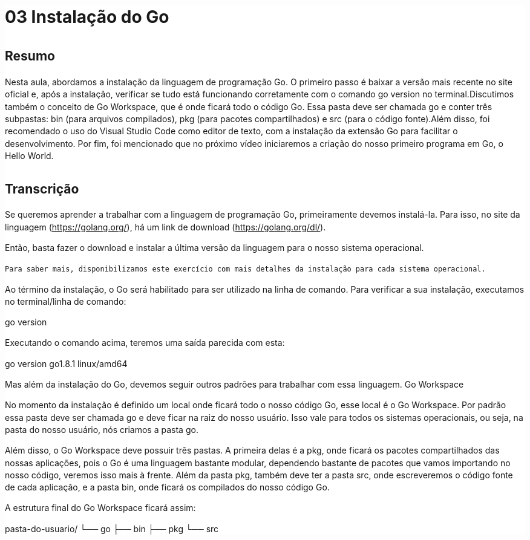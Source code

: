 

# 03 Instalação do Go

## Resumo
Nesta aula, abordamos a instalação da linguagem de programação Go. O primeiro passo é baixar a versão mais recente no site oficial e, após a instalação, verificar se tudo está funcionando corretamente com o comando go version no terminal.Discutimos também o conceito de Go Workspace, que é onde ficará todo o código Go. Essa pasta deve ser chamada go e conter três subpastas: bin (para arquivos compilados), pkg (para pacotes compartilhados) e src (para o código fonte).Além disso, foi recomendado o uso do Visual Studio Code como editor de texto, com a instalação da extensão Go para facilitar o desenvolvimento. Por fim, foi mencionado que no próximo vídeo iniciaremos a criação do nosso primeiro programa em Go, o Hello World.

## Transcrição

Se queremos aprender a trabalhar com a linguagem de programação Go, primeiramente devemos instalá-la. Para isso, no site da linguagem (https://golang.org/), há um link de download (https://golang.org/dl/).

Então, basta fazer o download e instalar a última versão da linguagem para o nosso sistema operacional.

    Para saber mais, disponibilizamos este exercício com mais detalhes da instalação para cada sistema operacional.

Ao término da instalação, o Go será habilitado para ser utilizado na linha de comando. Para verificar a sua instalação, executamos no terminal/linha de comando:

go version

Executando o comando acima, teremos uma saída parecida com esta:

go version go1.8.1 linux/amd64

Mas além da instalação do Go, devemos seguir outros padrões para trabalhar com essa linguagem.
Go Workspace

No momento da instalação é definido um local onde ficará todo o nosso código Go, esse local é o Go Workspace. Por padrão essa pasta deve ser chamada go e deve ficar na raiz do nosso usuário. Isso vale para todos os sistemas operacionais, ou seja, na pasta do nosso usuário, nós criamos a pasta go.

Além disso, o Go Workspace deve possuir três pastas. A primeira delas é a pkg, onde ficará os pacotes compartilhados das nossas aplicações, pois o Go é uma linguagem bastante modular, dependendo bastante de pacotes que vamos importando no nosso código, veremos isso mais à frente. Além da pasta pkg, também deve ter a pasta src, onde escreveremos o código fonte de cada aplicação, e a pasta bin, onde ficará os compilados do nosso código Go.

A estrutura final do Go Workspace ficará assim:

pasta-do-usuario/
└── go
    ├── bin
    ├── pkg
    └── src
